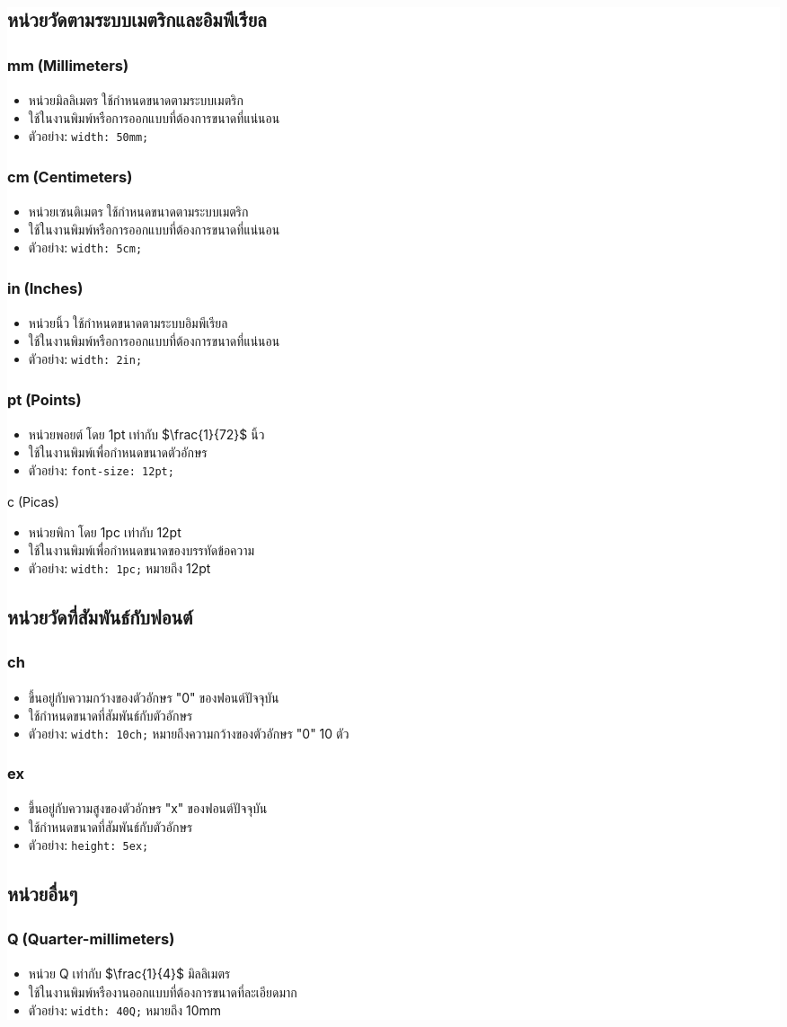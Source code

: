 ## หน่วยวัดตามระบบเมตริกและอิมพีเรียล

### mm (Millimeters)

- หน่วยมิลลิเมตร ใช้กำหนดขนาดตามระบบเมตริก
- ใช้ในงานพิมพ์หรือการออกแบบที่ต้องการขนาดที่แน่นอน
- ตัวอย่าง: `width: 50mm;`

### cm (Centimeters)

- หน่วยเซนติเมตร ใช้กำหนดขนาดตามระบบเมตริก
- ใช้ในงานพิมพ์หรือการออกแบบที่ต้องการขนาดที่แน่นอน
- ตัวอย่าง: `width: 5cm;`

### in (Inches)

- หน่วยนิ้ว ใช้กำหนดขนาดตามระบบอิมพีเรียล
- ใช้ในงานพิมพ์หรือการออกแบบที่ต้องการขนาดที่แน่นอน
- ตัวอย่าง: `width: 2in;`

### pt (Points)

- หน่วยพอยต์ โดย 1pt เท่ากับ $\frac{1}{72}$ นิ้ว
- ใช้ในงานพิมพ์เพื่อกำหนดขนาดตัวอักษร
- ตัวอย่าง: `font-size: 12pt;`

c (Picas)

- หน่วยพิกา โดย 1pc เท่ากับ 12pt
- ใช้ในงานพิมพ์เพื่อกำหนดขนาดของบรรทัดข้อความ
- ตัวอย่าง: `width: 1pc;` หมายถึง 12pt

## หน่วยวัดที่สัมพันธ์กับฟอนต์

### ch

- ขึ้นอยู่กับความกว้างของตัวอักษร "0" ของฟอนต์ปัจจุบัน
- ใช้กำหนดขนาดที่สัมพันธ์กับตัวอักษร
- ตัวอย่าง: `width: 10ch;` หมายถึงความกว้างของตัวอักษร "0" 10 ตัว

### ex

- ขึ้นอยู่กับความสูงของตัวอักษร "x" ของฟอนต์ปัจจุบัน
- ใช้กำหนดขนาดที่สัมพันธ์กับตัวอักษร
- ตัวอย่าง: `height: 5ex;`

## หน่วยอื่นๆ

### Q (Quarter-millimeters)

- หน่วย Q เท่ากับ $\frac{1}{4}$ มิลลิเมตร
- ใช้ในงานพิมพ์หรืองานออกแบบที่ต้องการขนาดที่ละเอียดมาก
- ตัวอย่าง: `width: 40Q;` หมายถึง 10mm
